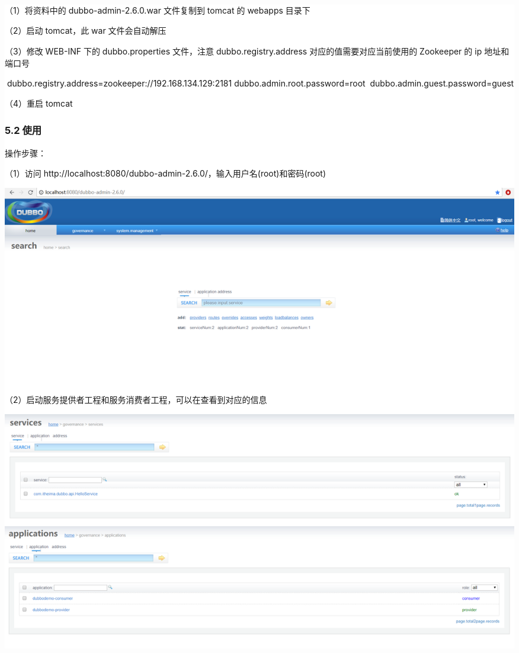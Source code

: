 （1）将资料中的 dubbo-admin-2.6.0.war 文件复制到 tomcat 的 webapps 目录下

（2）启动 tomcat，此 war 文件会自动解压

（3）修改 WEB-INF 下的 dubbo.properties 文件，注意 dubbo.registry.address 对应的值需要对应当前使用的 Zookeeper 的 ip 地址和端口号

​	dubbo.registry.address=zookeeper://192.168.134.129:2181
​	dubbo.admin.root.password=root
​	dubbo.admin.guest.password=guest

（4）重启 tomcat

### 5.2 使用

操作步骤：

（1）访问 http://localhost:8080/dubbo-admin-2.6.0/，输入用户名(root)和密码(root)

<div align="center"><img src="img/5.png"></div>

（2）启动服务提供者工程和服务消费者工程，可以在查看到对应的信息

<div align="center"><img src="img/6.png"></div>

<div align="center"><img src="img/7.png"></div>
